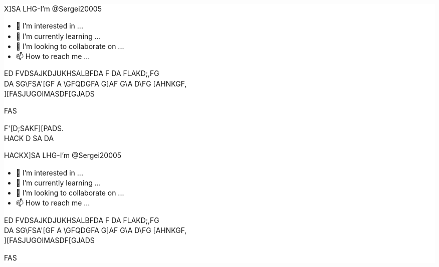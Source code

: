 X]SA
LHG-I’m @Sergei20005
- 👀 I’m interested in ...
- 🌱 I’m currently learning ...
- 💞️ I’m looking to collaborate on ...
- 📫 How to reach me ...

ED
FVDSAJKDJUKHSALBFDA
F
DA
FLAKD;,FG\
DA
SG\FSA'[GF
A
\GFQDGFA
G]AF
G\A
D\FG
[AHNKGF,\
][FASJUGOIMASDF[GJADS

FAS

F'[D;SAKF][PADS.\
HACK
D
SA
DA

HACKX]SA
LHG-I’m @Sergei20005
- 👀 I’m interested in ...
- 🌱 I’m currently learning ...
- 💞️ I’m looking to collaborate on ...
- 📫 How to reach me ...

ED
FVDSAJKDJUKHSALBFDA
F
DA
FLAKD;,FG\
DA
SG\FSA'[GF
A
\GFQDGFA
G]AF
G\A
D\FG
[AHNKGF,\
][FASJUGOIMASDF[GJADS

FAS
